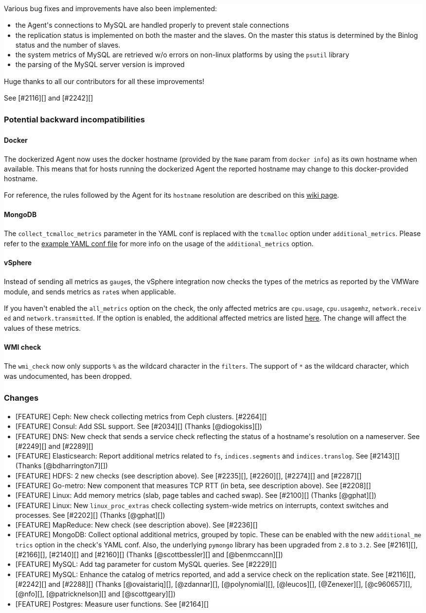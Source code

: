 Various bug fixes and improvements have also been implemented:
* the Agent's connections to MySQL are handled properly to prevent stale connections
* the replication status is implemented on both the master and the slaves. On the master this status is determined by the Binlog status and the number of slaves.
* the system metrics of MySQL are retrieved w/o errors on non-linux platforms by using the `psutil` library
* the parsing of the MySQL server version is improved

Huge thanks to all our contributors for all these improvements!

See [#2116][] and [#2242][]

### Potential backward incompatibilities
#### Docker
The dockerized Agent now uses the docker hostname (provided by the `Name` param from `docker info`) as its own hostname when available. This means that for hosts running the dockerized Agent the reported hostname may change to this docker-provided hostname.

For reference, the rules followed by the Agent for its `hostname` resolution are described on this [wiki page](https://github.com/Datamonitor/monitor-agent/wiki/Agent-Hostname).

#### MongoDB
The `collect_tcmalloc_metrics` parameter in the YAML conf is replaced with the `tcmalloc` option under `additional_metrics`.
Please refer to the [example YAML conf file](https://github.com/Datamonitor/monitor-agent/blob/5.7.0/conf.d/mongo.yaml.example) for more info on the usage of the `additional_metrics` option.

#### vSphere
Instead of sending all metrics as `gauge`s, the vSphere integration now checks the types of the metrics as reported by the VMWare module, and sends metrics as `rate`s when applicable.

If you haven't enabled the `all_metrics` option on the check, the only affected metrics are `cpu.usage`, `cpu.usagemhz`, `network.received` and `network.transmitted`.
If the option is enabled, the additional affected metrics are listed [here](https://gist.github.com/olivielpeau/f6b5df2ea7f83e53ef6f). The change will affect the values of these metrics.

#### WMI check
The `wmi_check` now only supports `%` as the wildcard character in the `filters`. The support of `*` as the wildcard character, which was undocumented, has been dropped.

### Changes
* [FEATURE] Ceph: New check collecting metrics from Ceph clusters. [#2264][]
* [FEATURE] Consul: Add SSL support. See [#2034][] (Thanks [@diogokiss][])
* [FEATURE] DNS: New check that sends a service check reflecting the status of a hostname's resolution on a nameserver. See [#2249][] and [#2289][]
* [FEATURE] Elasticsearch: Report additional metrics related to `fs`, `indices.segments` and `indices.translog`. See [#2143][] (Thanks [@bdharrington7][])
* [FEATURE] HDFS: 2 new checks (see description above). See [#2235][], [#2260][], [#2274][] and [#2287][]
* [FEATURE] Go-metro: New component that measures TCP RTT (in beta, see description above). See [#2208][]
* [FEATURE] Linux: Add memory metrics (slab, page tables and cached swap). See [#2100][] (Thanks [@gphat][])
* [FEATURE] Linux: New `linux_proc_extras` check collecting system-wide metrics on interrupts, context switches and processes. See [#2202][] (Thanks [@gphat][])
* [FEATURE] MapReduce: New check (see description above). See [#2236][]
* [FEATURE] MongoDB: Collect optional additional metrics, grouped by topic. These can be enabled with the new `additional_metrics` option in the check's YAML conf. Also, the underlying `pymongo` library has been upgraded from `2.8` to `3.2`. See [#2161][], [#2166][], [#2140][] and [#2160][] (Thanks [@scottbessler][] and [@benmccann][])
* [FEATURE] MySQL: Add tag parameter for custom MySQL queries. See [#2229][]
* [FEATURE] MySQL: Enhance the catalog of metrics reported, and add a service check on the replication state. See [#2116][], [#2242][] and [#2288][] (Thanks [@ovaistariq][], [@zdannar][], [@polynomial][], [@leucos][], [@Zenexer][], [@c960657][], [@nfo][], [@patricknelson][] and [@scottgeary][])
* [FEATURE] Postgres: Measure user functions. See [#2164][]